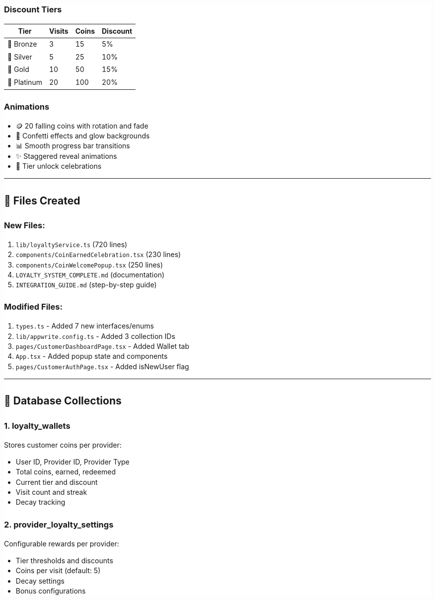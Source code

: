 ### **Discount Tiers**
| Tier | Visits | Coins | Discount |
|------|--------|-------|----------|
| 🥉 Bronze | 3 | 15 | 5% |
| 🥈 Silver | 5 | 25 | 10% |
| 🥇 Gold | 10 | 50 | 15% |
| 👑 Platinum | 20 | 100 | 20% |

### **Animations**
- 🪙 20 falling coins with rotation and fade
- 🎊 Confetti effects and glow backgrounds
- 📊 Smooth progress bar transitions
- ✨ Staggered reveal animations
- 🎉 Tier unlock celebrations

---

## 📁 **Files Created**

### **New Files:**
1. `lib/loyaltyService.ts` (720 lines)
2. `components/CoinEarnedCelebration.tsx` (230 lines)
3. `components/CoinWelcomePopup.tsx` (250 lines)
4. `LOYALTY_SYSTEM_COMPLETE.md` (documentation)
5. `INTEGRATION_GUIDE.md` (step-by-step guide)

### **Modified Files:**
1. `types.ts` - Added 7 new interfaces/enums
2. `lib/appwrite.config.ts` - Added 3 collection IDs
3. `pages/CustomerDashboardPage.tsx` - Added Wallet tab
4. `App.tsx` - Added popup state and components
5. `pages/CustomerAuthPage.tsx` - Added isNewUser flag

---

## 🔧 **Database Collections**

### **1. loyalty_wallets**
Stores customer coins per provider:
- User ID, Provider ID, Provider Type
- Total coins, earned, redeemed
- Current tier and discount
- Visit count and streak
- Decay tracking

### **2. provider_loyalty_settings**
Configurable rewards per provider:
- Tier thresholds and discounts
- Coins per visit (default: 5)
- Decay settings
- Bonus configurations
